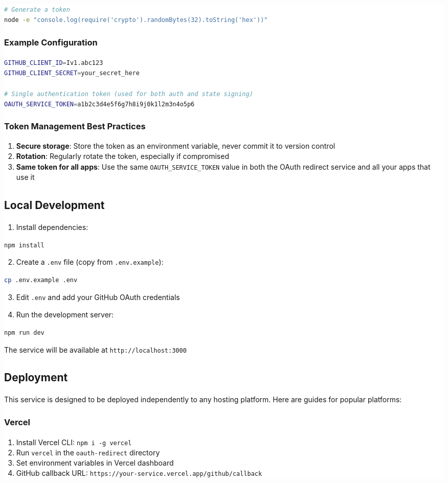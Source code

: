 ```bash
# Generate a token
node -e "console.log(require('crypto').randomBytes(32).toString('hex'))"
```

### Example Configuration

```bash
GITHUB_CLIENT_ID=Iv1.abc123
GITHUB_CLIENT_SECRET=your_secret_here

# Single authentication token (used for both auth and state signing)
OAUTH_SERVICE_TOKEN=a1b2c3d4e5f6g7h8i9j0k1l2m3n4o5p6
```

### Token Management Best Practices

1. **Secure storage**: Store the token as an environment variable, never commit it to version control
2. **Rotation**: Regularly rotate the token, especially if compromised
3. **Same token for all apps**: Use the same `OAUTH_SERVICE_TOKEN` value in both the OAuth redirect service and all your apps that use it

## Local Development

1. Install dependencies:
```bash
npm install
```

2. Create a `.env` file (copy from `.env.example`):
```bash
cp .env.example .env
```

3. Edit `.env` and add your GitHub OAuth credentials

4. Run the development server:
```bash
npm run dev
```

The service will be available at `http://localhost:3000`

## Deployment

This service is designed to be deployed independently to any hosting platform. Here are guides for popular platforms:

### Vercel

1. Install Vercel CLI: `npm i -g vercel`
2. Run `vercel` in the `oauth-redirect` directory
3. Set environment variables in Vercel dashboard
4. GitHub callback URL: `https://your-service.vercel.app/github/callback`
